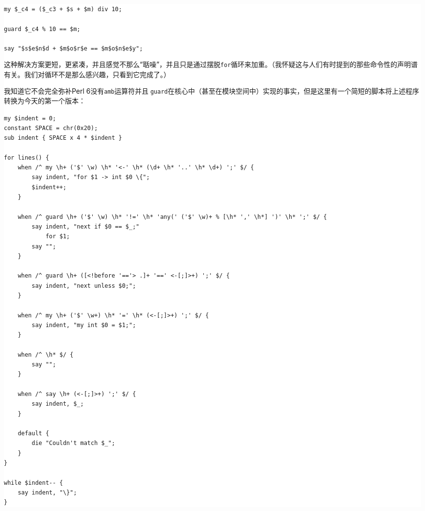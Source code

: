 ```perl6
my $_c4 = ($_c3 + $s + $m) div 10;

guard $_c4 % 10 == $m;

say "$s$e$n$d + $m$o$r$e == $m$o$n$e$y";
```

这种解决方案更短，更紧凑，并且感觉不那么“聒噪”，并且只是通过摆脱`for`循环来加重。（我怀疑这与人们有时提到的那些命令性的声明谱有关。我们对循环不是那么感兴趣，只看到它完成了。）

我知道它不会完全弥补Perl 6没有`amb`运算符并且 `guard`在核心中（甚至在模块空间中）实现的事实，但是这里有一个简短的脚本将上述程序转换为今天的第一个版本：

```perl6
my $indent = 0;
constant SPACE = chr(0x20);
sub indent { SPACE x 4 * $indent }

for lines() {
    when /^ my \h+ ('$' \w) \h* '<-' \h* (\d+ \h* '..' \h* \d+) ';' $/ {
        say indent, "for $1 -> int $0 \{";
        $indent++;
    }

    when /^ guard \h+ ('$' \w) \h* '!=' \h* 'any(' ('$' \w)+ % [\h* ',' \h*] ')' \h* ';' $/ {
        say indent, "next if $0 == $_;"
            for $1;
        say "";
    }

    when /^ guard \h+ ([<!before '=='> .]+ '==' <-[;]>+) ';' $/ {
        say indent, "next unless $0;";
    }

    when /^ my \h+ ('$' \w+) \h* '=' \h* (<-[;]>+) ';' $/ {
        say indent, "my int $0 = $1;";
    }

    when /^ \h* $/ {
        say "";
    }

    when /^ say \h+ (<-[;]>+) ';' $/ {
        say indent, $_;
    }

    default {
        die "Couldn't match $_";
    }
}

while $indent-- {
    say indent, "\}";
}
```
